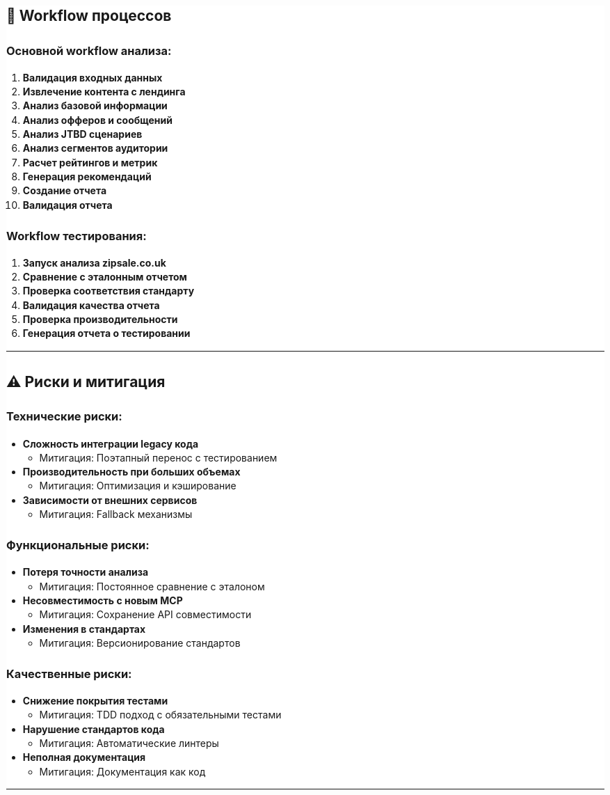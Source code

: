 
## 🔄 Workflow процессов

### Основной workflow анализа:
1. **Валидация входных данных**
2. **Извлечение контента с лендинга**
3. **Анализ базовой информации**
4. **Анализ офферов и сообщений**
5. **Анализ JTBD сценариев**
6. **Анализ сегментов аудитории**
7. **Расчет рейтингов и метрик**
8. **Генерация рекомендаций**
9. **Создание отчета**
10. **Валидация отчета**

### Workflow тестирования:
1. **Запуск анализа zipsale.co.uk**
2. **Сравнение с эталонным отчетом**
3. **Проверка соответствия стандарту**
4. **Валидация качества отчета**
5. **Проверка производительности**
6. **Генерация отчета о тестировании**

---

## ⚠️ Риски и митигация

### Технические риски:
- **Сложность интеграции legacy кода**
  - Митигация: Поэтапный перенос с тестированием
- **Производительность при больших объемах**
  - Митигация: Оптимизация и кэширование
- **Зависимости от внешних сервисов**
  - Митигация: Fallback механизмы

### Функциональные риски:
- **Потеря точности анализа**
  - Митигация: Постоянное сравнение с эталоном
- **Несовместимость с новым MCP**
  - Митигация: Сохранение API совместимости
- **Изменения в стандартах**
  - Митигация: Версионирование стандартов

### Качественные риски:
- **Снижение покрытия тестами**
  - Митигация: TDD подход с обязательными тестами
- **Нарушение стандартов кода**
  - Митигация: Автоматические линтеры
- **Неполная документация**
  - Митигация: Документация как код

---